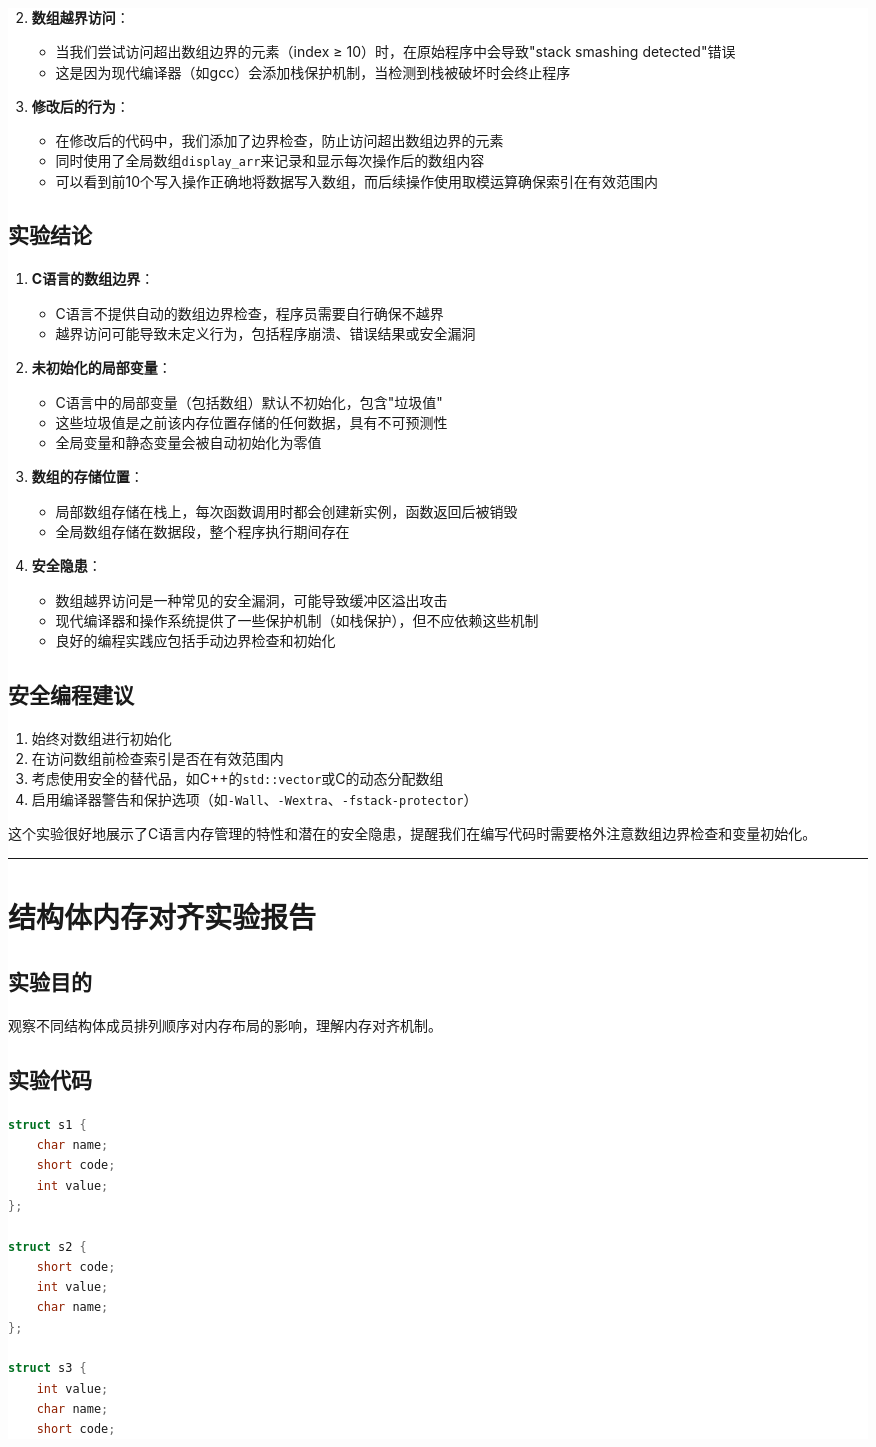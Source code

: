 2. **数组越界访问**：
   - 当我们尝试访问超出数组边界的元素（index ≥ 10）时，在原始程序中会导致"stack smashing detected"错误
   - 这是因为现代编译器（如gcc）会添加栈保护机制，当检测到栈被破坏时会终止程序

3. **修改后的行为**：
   - 在修改后的代码中，我们添加了边界检查，防止访问超出数组边界的元素
   - 同时使用了全局数组`display_arr`来记录和显示每次操作后的数组内容
   - 可以看到前10个写入操作正确地将数据写入数组，而后续操作使用取模运算确保索引在有效范围内

## 实验结论

1. **C语言的数组边界**：
   - C语言不提供自动的数组边界检查，程序员需要自行确保不越界
   - 越界访问可能导致未定义行为，包括程序崩溃、错误结果或安全漏洞

2. **未初始化的局部变量**：
   - C语言中的局部变量（包括数组）默认不初始化，包含"垃圾值"
   - 这些垃圾值是之前该内存位置存储的任何数据，具有不可预测性
   - 全局变量和静态变量会被自动初始化为零值

3. **数组的存储位置**：
   - 局部数组存储在栈上，每次函数调用时都会创建新实例，函数返回后被销毁
   - 全局数组存储在数据段，整个程序执行期间存在

4. **安全隐患**：
   - 数组越界访问是一种常见的安全漏洞，可能导致缓冲区溢出攻击
   - 现代编译器和操作系统提供了一些保护机制（如栈保护），但不应依赖这些机制
   - 良好的编程实践应包括手动边界检查和初始化

## 安全编程建议

1. 始终对数组进行初始化
2. 在访问数组前检查索引是否在有效范围内
3. 考虑使用安全的替代品，如C++的`std::vector`或C的动态分配数组
4. 启用编译器警告和保护选项（如`-Wall`、`-Wextra`、`-fstack-protector`）

这个实验很好地展示了C语言内存管理的特性和潜在的安全隐患，提醒我们在编写代码时需要格外注意数组边界检查和变量初始化。

---

# 结构体内存对齐实验报告

## 实验目的
观察不同结构体成员排列顺序对内存布局的影响，理解内存对齐机制。

## 实验代码
```c
struct s1 {
    char name;
    short code;
    int value;
};

struct s2 {
    short code;
    int value;
    char name;
};

struct s3 {
    int value;
    char name;
    short code;
```